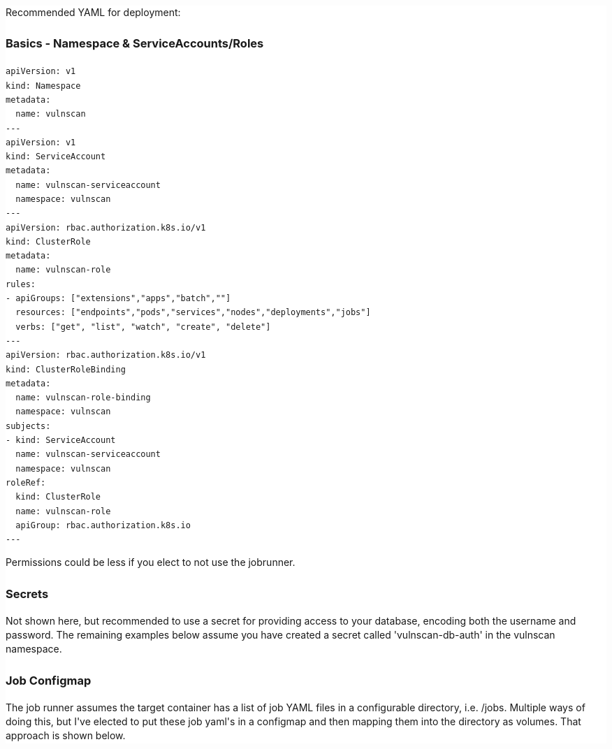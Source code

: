 Recommended YAML for deployment:
### Basics - Namespace & ServiceAccounts/Roles

```
apiVersion: v1
kind: Namespace
metadata:
  name: vulnscan
---
apiVersion: v1
kind: ServiceAccount
metadata:
  name: vulnscan-serviceaccount
  namespace: vulnscan
---
apiVersion: rbac.authorization.k8s.io/v1
kind: ClusterRole
metadata:
  name: vulnscan-role
rules:
- apiGroups: ["extensions","apps","batch",""]
  resources: ["endpoints","pods","services","nodes","deployments","jobs"]
  verbs: ["get", "list", "watch", "create", "delete"]
---
apiVersion: rbac.authorization.k8s.io/v1
kind: ClusterRoleBinding
metadata:
  name: vulnscan-role-binding
  namespace: vulnscan
subjects:
- kind: ServiceAccount
  name: vulnscan-serviceaccount
  namespace: vulnscan
roleRef:
  kind: ClusterRole
  name: vulnscan-role
  apiGroup: rbac.authorization.k8s.io
---
```

Permissions could be less if you elect to not use the jobrunner.

### Secrets

Not shown here, but recommended to use a secret for providing access to your database, encoding both the username and password. The remaining examples below assume you have created a secret called 'vulnscan-db-auth' in the vulnscan namespace.

### Job Configmap

The job runner assumes the target container has a list of job YAML files in a configurable directory, i.e. /jobs. Multiple ways of doing this, but I've elected to put these job yaml's in a configmap and then mapping them into the directory as volumes.  That approach is shown below.
